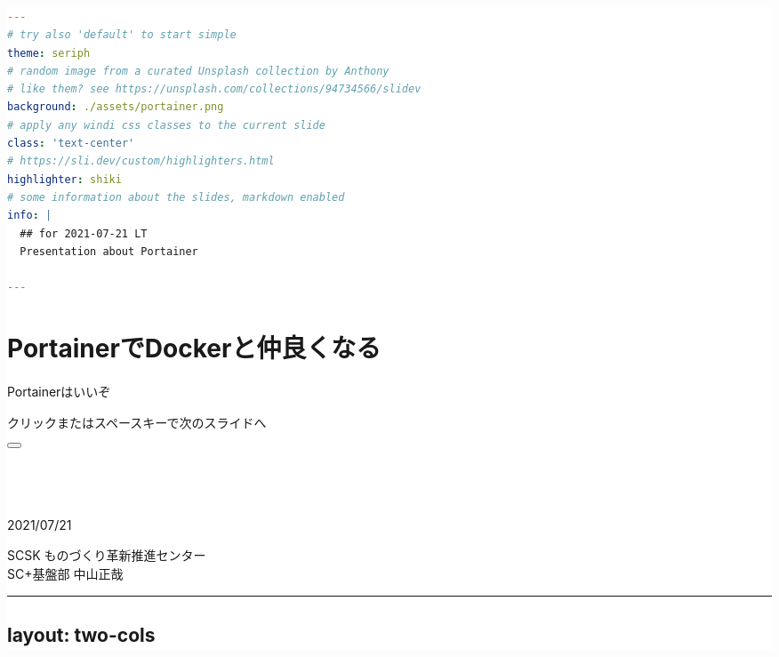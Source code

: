 ```yaml
---
# try also 'default' to start simple
theme: seriph
# random image from a curated Unsplash collection by Anthony
# like them? see https://unsplash.com/collections/94734566/slidev
background: ./assets/portainer.png
# apply any windi css classes to the current slide
class: 'text-center'
# https://sli.dev/custom/highlighters.html
highlighter: shiki
# some information about the slides, markdown enabled
info: |
  ## for 2021-07-21 LT
  Presentation about Portainer

---
```


# PortainerでDockerと仲良くなる

Portainerはいいぞ

<div class="pt-12">
  <span @click="$slidev.nav.next" class="px-2 py-1 rounded cursor-pointer" hover="bg-white bg-opacity-10">
    クリックまたはスペースキーで次のスライドへ <carbon:arrow-right class="inline"/>
  </span>
</div>

<div class="abs-br m-6 flex gap-2">
  <button @click="$slidev.nav.openInEditor()" title="Open in Editor" class="text-xl icon-btn opacity-50 !border-none !hover:text-white">
    <carbon:edit />
  </button>
  <a href="https://github.com/slidevjs/slidev" target="_blank" alt="GitHub"
    class="text-xl icon-btn opacity-50 !border-none !hover:text-white">
    <carbon-logo-github />
  </a>
</div>

<br>
<br>
<br>

2021/07/21


SCSK ものづくり革新推進センター   
SC+基盤部 中山正哉


---
layout: two-cols
---
